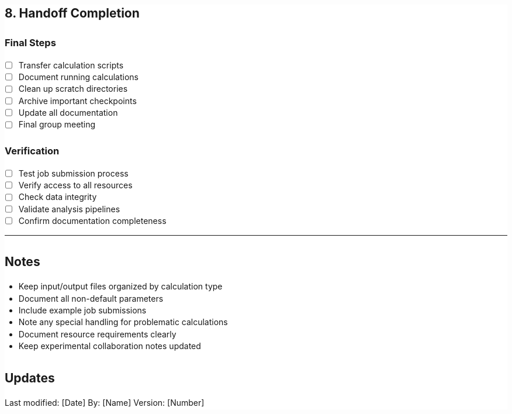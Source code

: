 ## 8. Handoff Completion

### Final Steps
- [ ] Transfer calculation scripts
- [ ] Document running calculations
- [ ] Clean up scratch directories
- [ ] Archive important checkpoints
- [ ] Update all documentation
- [ ] Final group meeting

### Verification
- [ ] Test job submission process
- [ ] Verify access to all resources
- [ ] Check data integrity
- [ ] Validate analysis pipelines
- [ ] Confirm documentation completeness

---

## Notes
- Keep input/output files organized by calculation type
- Document all non-default parameters
- Include example job submissions
- Note any special handling for problematic calculations
- Document resource requirements clearly
- Keep experimental collaboration notes updated

## Updates
Last modified: [Date]
By: [Name]
Version: [Number] 